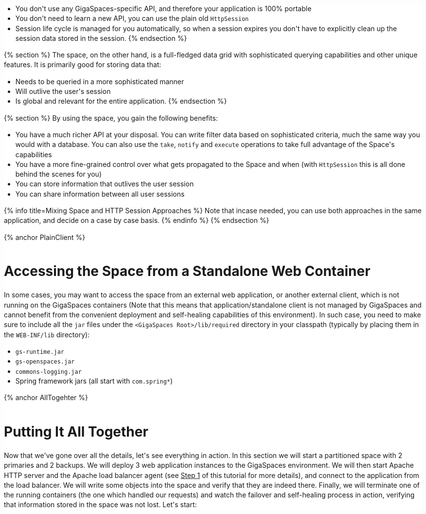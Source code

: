 - You don't use any GigaSpaces-specific API, and therefore your application is 100% portable
- You don't need to learn a new API, you can use the plain old `HttpSession`
- Session life cycle is managed for you automatically, so when a session expires you don't have to explicitly clean up the session data stored in the session.
{% endsection %}

{% section %}
The space, on the other hand, is a full-fledged data grid with sophisticated querying capabilities and other unique features. It is primarily good for storing data that:

- Needs to be queried in a more sophisticated manner
- Will outlive the user's session
- Is global and relevant for the entire application.
{% endsection %}

{% section %}
By using the space, you gain the following benefits:

- You have a much richer API at your disposal. You can write filter data based on sophisticated criteria, much the same way you would with a database. You can also use the `take`, `notify` and `execute` operations to take full advantage of the Space's capabilities
- You have a more fine-grained control over what gets propagated to the Space and when (with `HttpSession` this is all done behind the scenes for you)
- You can store information that outlives the user session
- You can share information between all user sessions

{% info title=Mixing Space and HTTP Session Approaches %}
Note that incase needed, you can use both approaches in the same application, and decide on a case by case basis.
{% endinfo %}
{% endsection %}

{% anchor PlainClient %}

# Accessing the Space from a Standalone Web Container

In some cases, you may want to access the space from an external web application, or another external client, which is not running on the GigaSpaces containers (Note that this means that application/standalone client is not managed by GigaSpaces and cannot benefit from the convenient deployment and self-healing capabilities of this environment). In such case, you need to make sure to include all the `jar` files under the `<GigaSpaces Root>/lib/required` directory in your classpath (typically by placing them in the `WEB-INF/lib` directory):

- `gs-runtime.jar`
- `gs-openspaces.jar`
- `commons-logging.jar`
- Spring framework jars (all start with `com.spring*`)

{% anchor AllTogehter %}

# Putting It All Together

Now that we've gone over all the details, let's see everything in action. In this section we will start a partitioned space with 2 primaries and 2 backups. We will deploy 3 web application instances to the GigaSpaces environment. We will then start Apache HTTP server and the Apache load balancer agent (see [Step 1](/xap96/step-1---deploying-your-web-application-to-the-gigaspaces-environment.html) of this tutorial for more details), and connect to the application from the load balancer. We will write some objects into the space and verify that they are indeed there. Finally, we will terminate one of the running containers (the one which handled our requests) and watch the failover and self-healing process in action, verifying that information stored in the space was not lost. Let's start:
